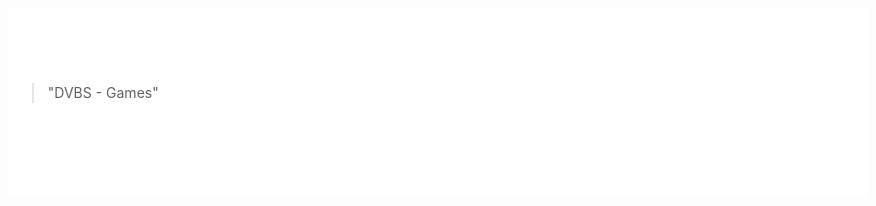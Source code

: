 <br>

<br>

<br>

> "DVBS - Games"

<br>

<div class="vidfrm"><video width="368" controls="" onclick='this.muted=false' onmouseover="this.play()" loop muted preload="metadata"><source src="/assets/events/dvbs-villangit/dvbs-villangit-games.mp4" type="video/mp4"></video>
</div>

<br>

<div class="vidfrm"><video width="368" controls="" onclick='this.muted=false' onmouseover="this.play()" loop muted preload="metadata"><source src="/assets/events/dvbs-villangit/dvbs-villangit-games2.mp4" type="video/mp4"></video>
</div>

<br>

<div class="vidfrm"><video width="368" controls="" onclick='this.muted=false' onmouseover="this.play()" loop muted preload="metadata"><source src="/assets/events/dvbs-villangit/dvbs-villangit-games3.mp4" type="video/mp4"></video>
</div>

<br>
